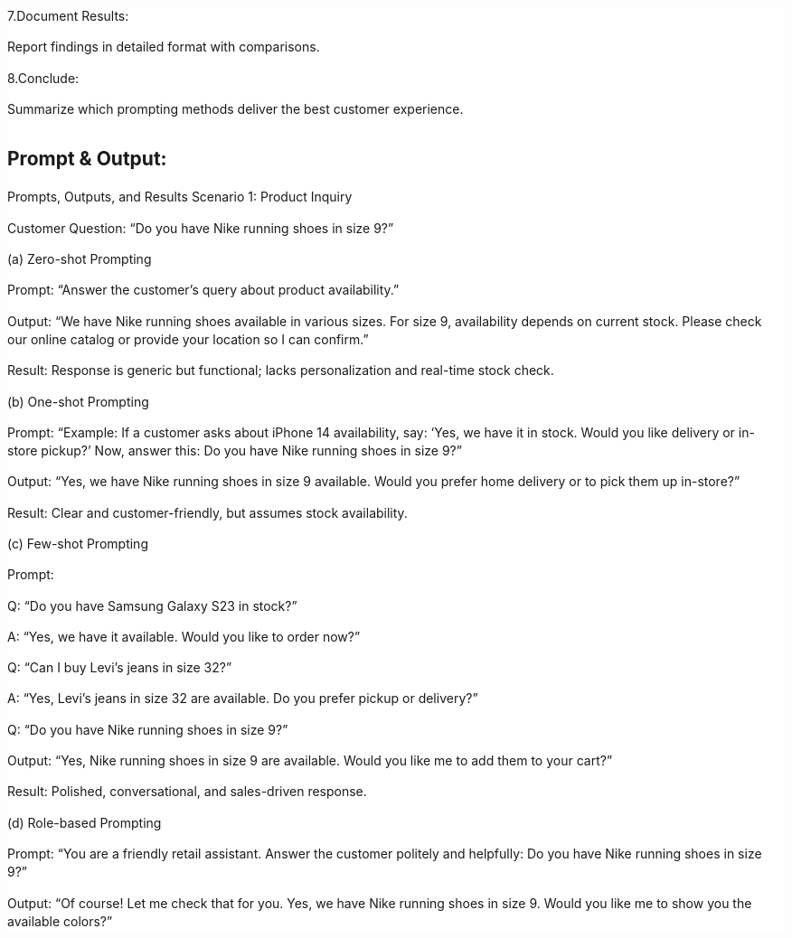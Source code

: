 7.Document Results:

Report findings in detailed format with comparisons.

8.Conclude:

Summarize which prompting methods deliver the best customer experience.


## Prompt & Output:

Prompts, Outputs, and Results
Scenario 1: Product Inquiry

Customer Question: “Do you have Nike running shoes in size 9?”

(a) Zero-shot Prompting

Prompt: “Answer the customer’s query about product availability.”

Output: “We have Nike running shoes available in various sizes. For size 9, availability depends on current stock. Please check our online catalog or provide your location so I can confirm.”

Result: Response is generic but functional; lacks personalization and real-time stock check.

(b) One-shot Prompting

Prompt: “Example: If a customer asks about iPhone 14 availability, say: ‘Yes, we have it in stock. Would you like delivery or in-store pickup?’ Now, answer this: Do you have Nike running shoes in size 9?”

Output: “Yes, we have Nike running shoes in size 9 available. Would you prefer home delivery or to pick them up in-store?”

Result: Clear and customer-friendly, but assumes stock availability.

(c) Few-shot Prompting

Prompt:

Q: “Do you have Samsung Galaxy S23 in stock?”

A: “Yes, we have it available. Would you like to order now?”

Q: “Can I buy Levi’s jeans in size 32?”

A: “Yes, Levi’s jeans in size 32 are available. Do you prefer pickup or delivery?”

Q: “Do you have Nike running shoes in size 9?”

Output: “Yes, Nike running shoes in size 9 are available. Would you like me to add them to your cart?”

Result: Polished, conversational, and sales-driven response.

(d) Role-based Prompting

Prompt: “You are a friendly retail assistant. Answer the customer politely and helpfully: Do you have Nike running shoes in size 9?”

Output: “Of course! Let me check that for you. Yes, we have Nike running shoes in size 9. Would you like me to show you the available colors?”

